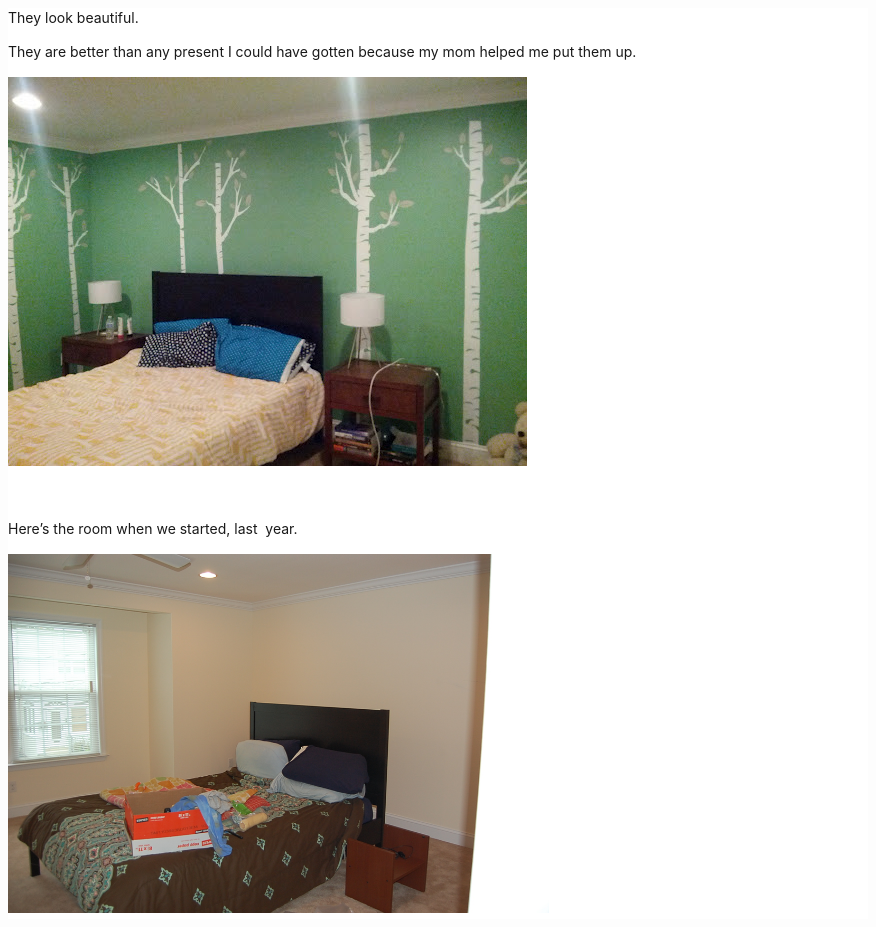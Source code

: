 They look beautiful.

They are better than any present I could have gotten because my mom helped me put them up.

[<img class="aligncenter size-full wp-image-7295" title="IMG_20120805_220036" src="https://raw.githubusercontent.com/vkblog/vkblog.github.io/master/public/img/2012/08/IMG_20120805_220036.jpeg" alt="" width="519" height="389" />](https://raw.githubusercontent.com/vkblog/vkblog.github.io/master/public/img/2012/08/IMG_20120805_220036.jpeg)

&nbsp;

Here&#8217;s the room when we started, last  year.

<img class="aligncenter" src="https://raw.githubusercontent.com/vkblog/vkblog.github.io/master/public/img/2011/06/DSC_0507.jpg" alt="" width="541" height="360" />
